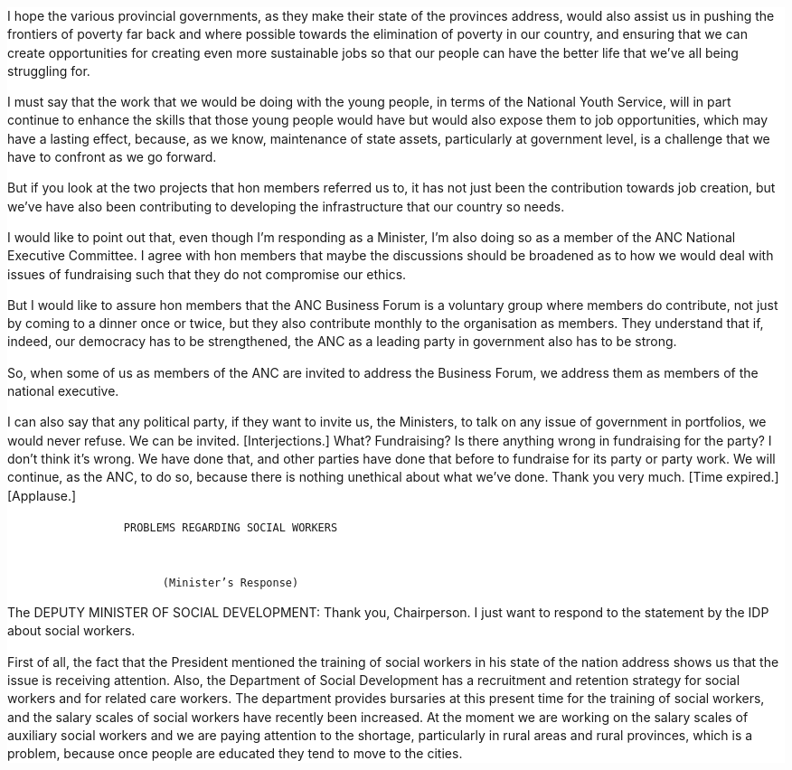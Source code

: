 I hope the various provincial governments, as they make their state of the
provinces address, would also assist us in pushing the frontiers of poverty
far back and where possible towards the elimination of poverty in our
country, and ensuring that we can create opportunities for creating even
more sustainable jobs so that our people can have the better life that
we’ve all being struggling for.

I must say that the work that we would be doing with the young people, in
terms of the National Youth Service, will in part continue to enhance the
skills that those young people would have but would also expose them to job
opportunities, which may have a lasting effect, because, as we know,
maintenance of state assets, particularly at government level, is a
challenge that we have to confront as we go forward.

But if you look at the two projects that hon members referred us to, it has
not just been the contribution towards job creation, but we’ve have also
been contributing to developing the infrastructure that our country so
needs.

I would like to point out that, even though I’m responding as a Minister,
I’m also doing so as a member of the ANC National Executive Committee. I
agree with hon members that maybe the discussions should be broadened as to
how we would deal with issues of fundraising such that they do not
compromise our ethics.

But I would like to assure hon members that the ANC Business Forum is a
voluntary group where members do contribute, not just by coming to a dinner
once or twice, but they also contribute monthly to the organisation as
members. They understand that if, indeed, our democracy has to be
strengthened, the ANC as a leading party in government also has to be
strong.

So, when some of us as members of the ANC are invited to address the
Business Forum, we address them as members of the national executive.

I can also say that any political party, if they want to invite us, the
Ministers, to talk on any issue of government in portfolios, we would never
refuse. We can be invited. [Interjections.] What? Fundraising? Is there
anything wrong in fundraising for the party? I don’t think it’s wrong. We
have done that, and other parties have done that before to fundraise for
its party or party work. We will continue, as the ANC, to do so, because
there is nothing unethical about what we’ve done. Thank you very much.
[Time expired.] [Applause.]


                      PROBLEMS REGARDING SOCIAL WORKERS


                            (Minister’s Response)

The DEPUTY MINISTER OF SOCIAL DEVELOPMENT: Thank you, Chairperson. I just
want to respond to the statement by the IDP about social workers.

First of all, the fact that the President mentioned the training of social
workers in his state of the nation address shows us that the issue is
receiving attention. Also, the Department of Social Development has a
recruitment and retention strategy for social workers and for related care
workers. The department provides bursaries at this present time for the
training of social workers, and the salary scales of social workers have
recently been increased. At the moment we are working on the salary scales
of auxiliary social workers and we are paying attention to the shortage,
particularly in rural areas and rural provinces, which is a problem,
because once people are educated they tend to move to the cities.
